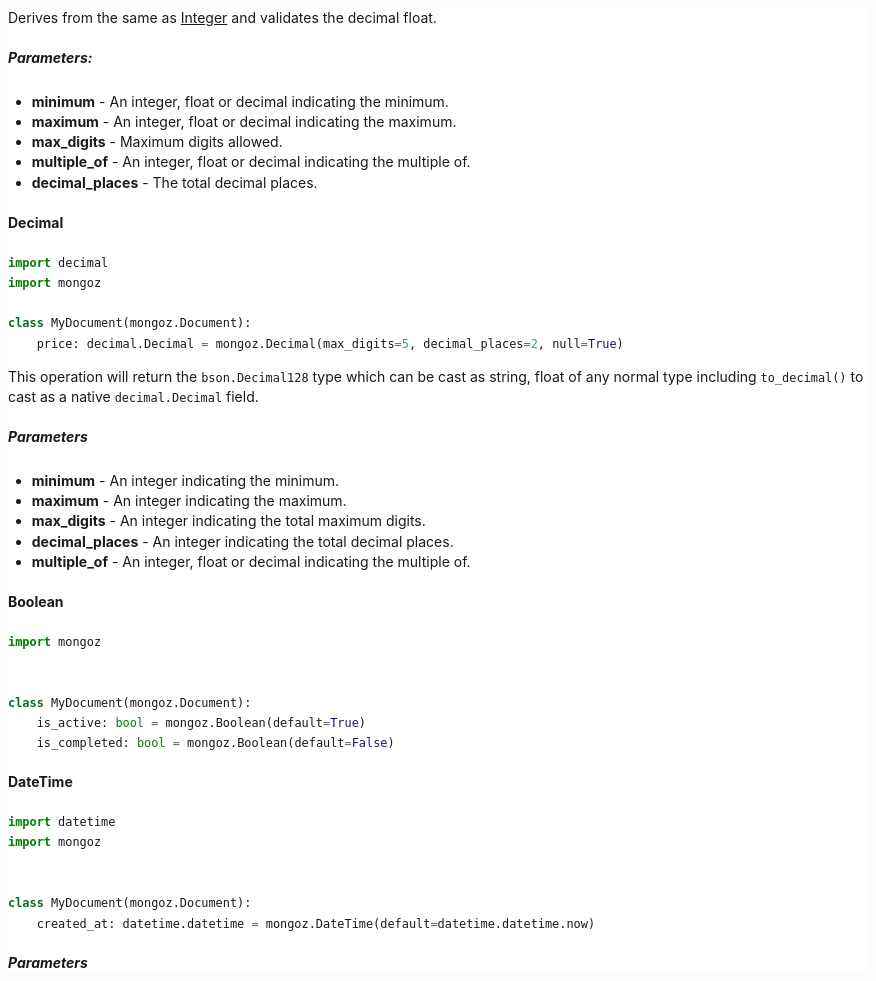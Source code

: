 Derives from the same as [Integer](#integer) and validates the decimal float.

##### Parameters:

* **minimum** - An integer, float or decimal indicating the minimum.
* **maximum** - An integer, float or decimal indicating the maximum.
* **max_digits** - Maximum digits allowed.
* **multiple_of** - An integer, float or decimal indicating the multiple of.
* **decimal_places** - The total decimal places.

#### Decimal

```python
import decimal
import mongoz

class MyDocument(mongoz.Document):
    price: decimal.Decimal = mongoz.Decimal(max_digits=5, decimal_places=2, null=True)

```

This operation will return the `bson.Decimal128` type which can be cast as string, float of any
normal type including `to_decimal()` to cast as a native `decimal.Decimal` field.

##### Parameters

* **minimum** - An integer indicating the minimum.
* **maximum** - An integer indicating the maximum.
* **max_digits** - An integer indicating the total maximum digits.
* **decimal_places** - An integer indicating the total decimal places.
* **multiple_of** - An integer, float or decimal indicating the multiple of.

#### Boolean

```python
import mongoz


class MyDocument(mongoz.Document):
    is_active: bool = mongoz.Boolean(default=True)
    is_completed: bool = mongoz.Boolean(default=False)
```

#### DateTime

```python
import datetime
import mongoz


class MyDocument(mongoz.Document):
    created_at: datetime.datetime = mongoz.DateTime(default=datetime.datetime.now)
```

##### Parameters
